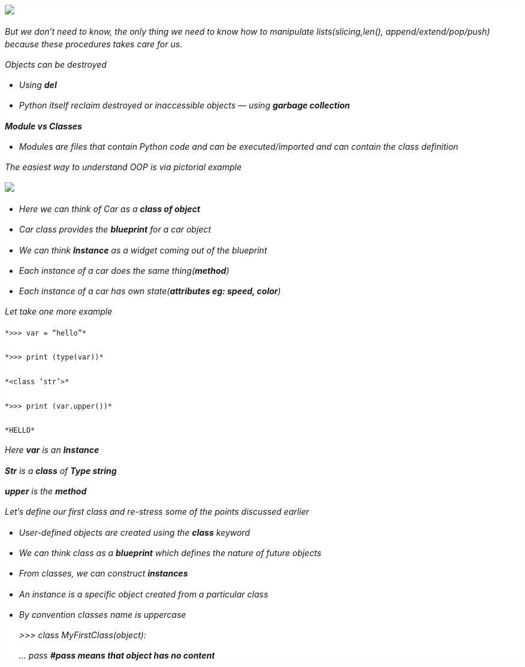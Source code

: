 ![](https://cdn-images-1.medium.com/max/2000/1*8TahVV5tTfyCKYmbOjnAug.png)

*But we don’t need to know, the only thing we need to know how to manipulate lists(slicing,len(), append/extend/pop/push) because these procedures takes care for us.*

*Objects can be destroyed*

* *Using **del***

* *Python itself reclaim destroyed or inaccessible objects — using **garbage collection***

***Module vs Classes***

* *Modules are files that contain Python code and can be executed/imported and can contain the class definition*

*The easiest way to understand OOP is via pictorial example*

![](https://cdn-images-1.medium.com/max/2000/1*29pI75HKtVar3AVNp7L2wQ.png)

* *Here we can think of Car as a **class of object***

* *Car class provides the **blueprint** for a car object*

* *We can think **Instance** as a widget coming out of the blueprint*

* *Each instance of a car does the same thing(**method**)*

* *Each instance of a car has own state(**attributes eg: speed, color**)*

*Let take one more example*

    *>>> var = “hello”*

    *>>> print (type(var))*

    *<class ‘str’>*

    *>>> print (var.upper())*

    *HELLO*

*Here **var** is an **Instance***

***Str** is a **class** of **Type string***

***upper** is the **method***

*Let’s define our first class and re-stress some of the points discussed earlier*

* *User-defined objects are created using the **class** keyword*

* *We can think class as a **blueprint** which defines the nature of future objects*

* *From classes, we can construct **instances***

* *An instance is a specific object created from a particular class*

* *By convention classes name is uppercase*

    *>>> class MyFirstClass(object):*

    *… pass **#pass means that object has no content***
